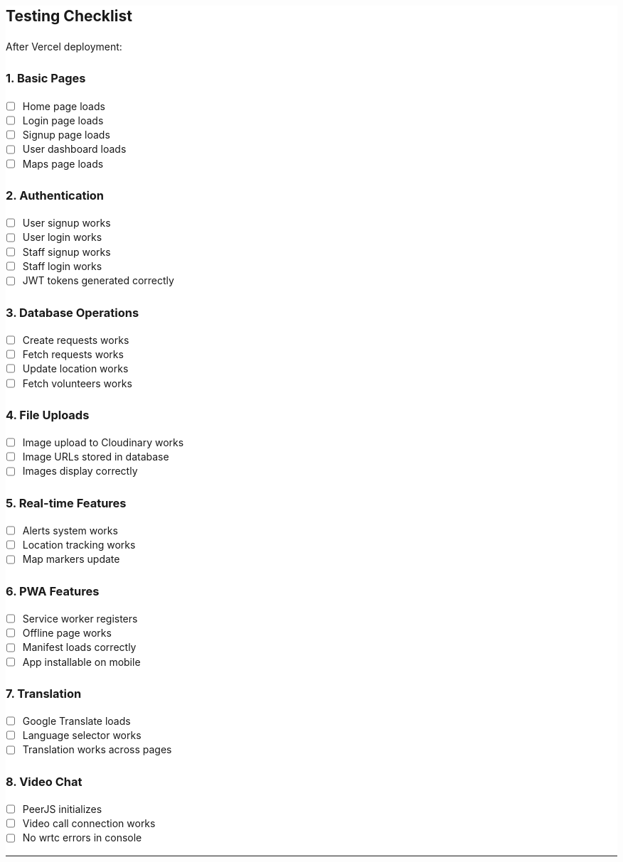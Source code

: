 
## Testing Checklist

After Vercel deployment:

### 1. Basic Pages
- [ ] Home page loads
- [ ] Login page loads
- [ ] Signup page loads
- [ ] User dashboard loads
- [ ] Maps page loads

### 2. Authentication
- [ ] User signup works
- [ ] User login works
- [ ] Staff signup works
- [ ] Staff login works
- [ ] JWT tokens generated correctly

### 3. Database Operations
- [ ] Create requests works
- [ ] Fetch requests works
- [ ] Update location works
- [ ] Fetch volunteers works

### 4. File Uploads
- [ ] Image upload to Cloudinary works
- [ ] Image URLs stored in database
- [ ] Images display correctly

### 5. Real-time Features
- [ ] Alerts system works
- [ ] Location tracking works
- [ ] Map markers update

### 6. PWA Features
- [ ] Service worker registers
- [ ] Offline page works
- [ ] Manifest loads correctly
- [ ] App installable on mobile

### 7. Translation
- [ ] Google Translate loads
- [ ] Language selector works
- [ ] Translation works across pages

### 8. Video Chat
- [ ] PeerJS initializes
- [ ] Video call connection works
- [ ] No wrtc errors in console

---
